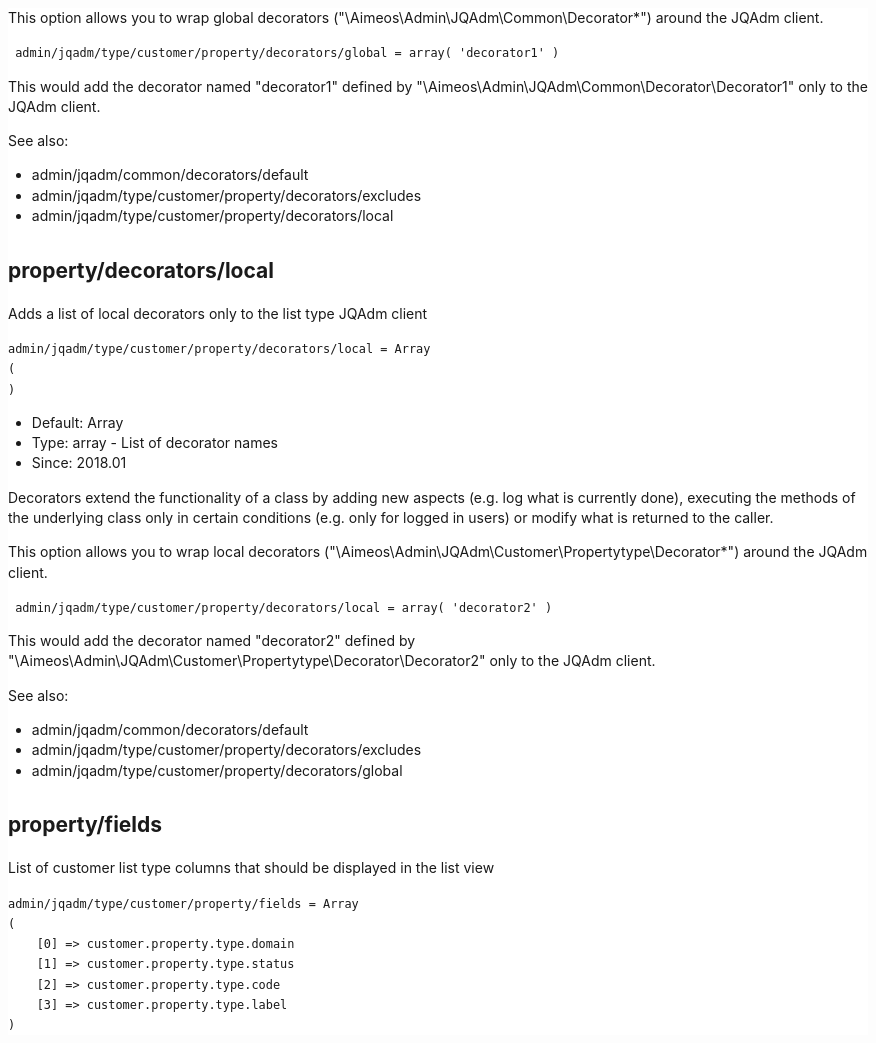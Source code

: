 This option allows you to wrap global decorators
("\Aimeos\Admin\JQAdm\Common\Decorator\*") around the JQAdm client.

```
 admin/jqadm/type/customer/property/decorators/global = array( 'decorator1' )
```

This would add the decorator named "decorator1" defined by
"\Aimeos\Admin\JQAdm\Common\Decorator\Decorator1" only to the JQAdm client.

See also:

* admin/jqadm/common/decorators/default
* admin/jqadm/type/customer/property/decorators/excludes
* admin/jqadm/type/customer/property/decorators/local

## property/decorators/local

Adds a list of local decorators only to the list type JQAdm client

```
admin/jqadm/type/customer/property/decorators/local = Array
(
)
```

* Default: Array
* Type: array - List of decorator names
* Since: 2018.01

Decorators extend the functionality of a class by adding new aspects
(e.g. log what is currently done), executing the methods of the underlying
class only in certain conditions (e.g. only for logged in users) or
modify what is returned to the caller.

This option allows you to wrap local decorators
("\Aimeos\Admin\JQAdm\Customer\Propertytype\Decorator\*") around the JQAdm client.

```
 admin/jqadm/type/customer/property/decorators/local = array( 'decorator2' )
```

This would add the decorator named "decorator2" defined by
"\Aimeos\Admin\JQAdm\Customer\Propertytype\Decorator\Decorator2" only to the JQAdm client.

See also:

* admin/jqadm/common/decorators/default
* admin/jqadm/type/customer/property/decorators/excludes
* admin/jqadm/type/customer/property/decorators/global

## property/fields

List of customer list type columns that should be displayed in the list view

```
admin/jqadm/type/customer/property/fields = Array
(
    [0] => customer.property.type.domain
    [1] => customer.property.type.status
    [2] => customer.property.type.code
    [3] => customer.property.type.label
)
```
